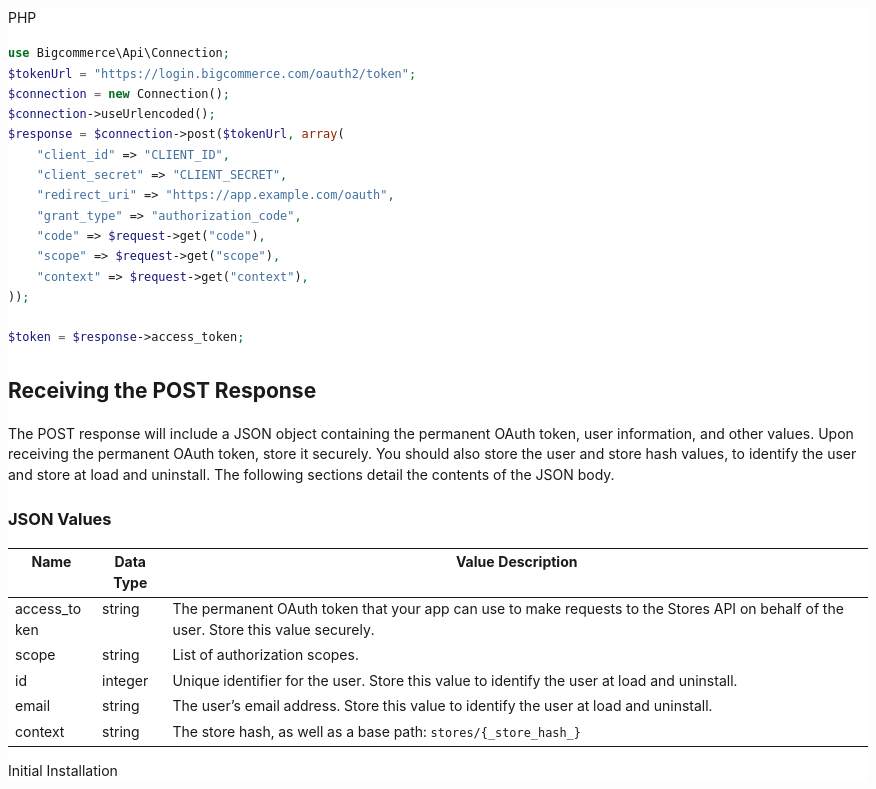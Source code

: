 <div class="HubBlock-header">
    <div class="HubBlock-header-title flex items-center">
        <div class="HubBlock-header-name">PHP</div>
    </div><div class="HubBlock-header-subtitle"></div>
</div>



```php
use Bigcommerce\Api\Connection;
$tokenUrl = "https://login.bigcommerce.com/oauth2/token";
$connection = new Connection();
$connection->useUrlencoded();
$response = $connection->post($tokenUrl, array(
    "client_id" => "CLIENT_ID",
    "client_secret" => "CLIENT_SECRET",
    "redirect_uri" => "https://app.example.com/oauth",
    "grant_type" => "authorization_code",
    "code" => $request->get("code"),
    "scope" => $request->get("scope"),
    "context" => $request->get("context"),
));

$token = $response->access_token;
```

## Receiving the POST Response

The POST response will include a JSON object containing the permanent OAuth token, user information, and other values. Upon receiving the permanent OAuth token, store it securely. You should also store the user and store hash values, to identify the user and store at load and uninstall. The following sections detail the contents of the JSON body.

### JSON Values
| Name | Data Type | Value Description |
|-|-|-|
| access_token | string | The permanent OAuth token that your app can use to make requests to the Stores API on behalf of the user. Store this value securely. |
| scope | string | List of authorization scopes. |
| id | integer | Unique identifier for the user. Store this value to identify the user at load and uninstall. |
| email | string | The user’s email address. Store this value to identify the user at load and uninstall. |
| context | string | The store hash, as well as a base path: `stores/{_store_hash_}` |

<div class="HubBlock-header">
    <div class="HubBlock-header-title flex items-center">
        <div class="HubBlock-header-name">Initial Installation</div>
    </div><div class="HubBlock-header-subtitle"></div>
</div>
